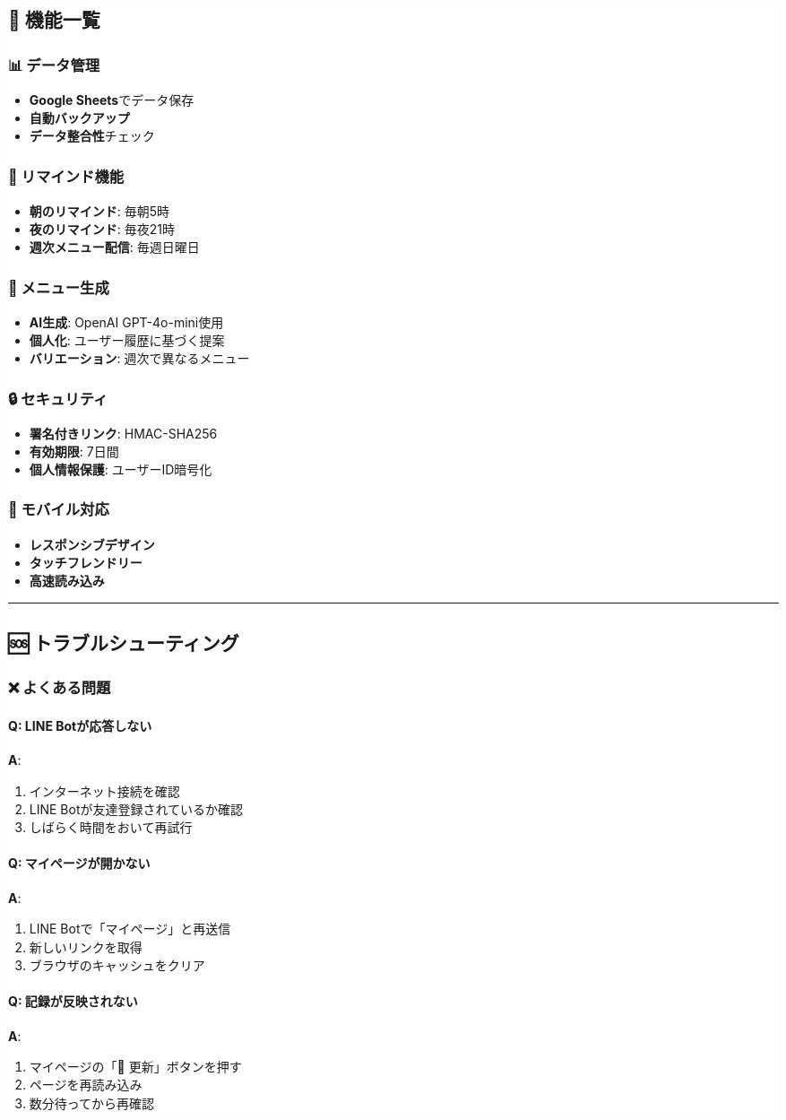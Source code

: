 
## 🎨 機能一覧

### 📊 データ管理
- **Google Sheets**でデータ保存
- **自動バックアップ**
- **データ整合性**チェック

### 🔔 リマインド機能
- **朝のリマインド**: 毎朝5時
- **夜のリマインド**: 毎夜21時
- **週次メニュー配信**: 毎週日曜日

### 🎯 メニュー生成
- **AI生成**: OpenAI GPT-4o-mini使用
- **個人化**: ユーザー履歴に基づく提案
- **バリエーション**: 週次で異なるメニュー

### 🔒 セキュリティ
- **署名付きリンク**: HMAC-SHA256
- **有効期限**: 7日間
- **個人情報保護**: ユーザーID暗号化

### 📱 モバイル対応
- **レスポンシブデザイン**
- **タッチフレンドリー**
- **高速読み込み**

---

## 🆘 トラブルシューティング

### ❌ よくある問題

#### Q: LINE Botが応答しない
**A**: 
1. インターネット接続を確認
2. LINE Botが友達登録されているか確認
3. しばらく時間をおいて再試行

#### Q: マイページが開かない
**A**: 
1. LINE Botで「マイページ」と再送信
2. 新しいリンクを取得
3. ブラウザのキャッシュをクリア

#### Q: 記録が反映されない
**A**: 
1. マイページの「🔄 更新」ボタンを押す
2. ページを再読み込み
3. 数分待ってから再確認
